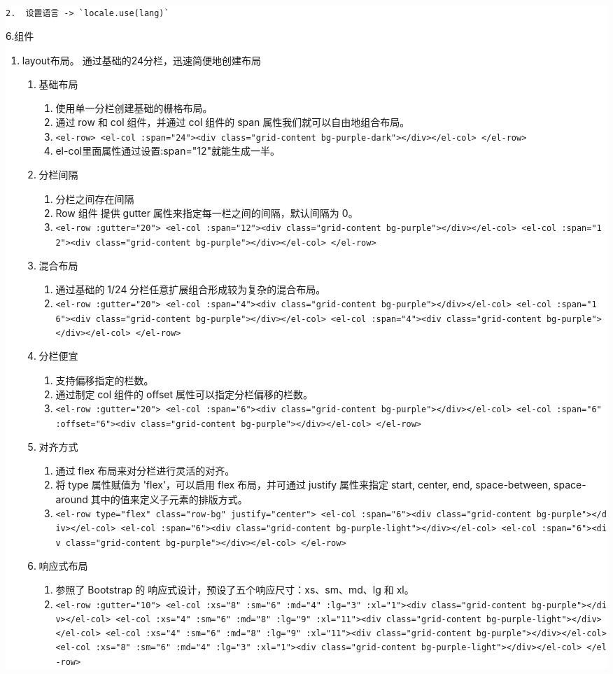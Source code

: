     2.  设置语言 -> `locale.use(lang)`
6.组件
1. layout布局。
    通过基础的24分栏，迅速简便地创建布局

    1. 基础布局
        1. 使用单一分栏创建基础的栅格布局。
        2. 通过 row 和 col 组件，并通过 col 组件的 span 属性我们就可以自由地组合布局。
        3. `<el-row>
                <el-col :span="24"><div class="grid-content bg-purple-dark"></div></el-col>
            </el-row>`
        3.  el-col里面属性通过设置:span="12"就能生成一半。

    2. 分栏间隔
        1. 分栏之间存在间隔
        2. Row 组件 提供 gutter 属性来指定每一栏之间的间隔，默认间隔为 0。
        3. `<el-row :gutter="20">
                <el-col :span="12"><div class="grid-content bg-purple"></div></el-col>
                <el-col :span="12"><div class="grid-content bg-purple"></div></el-col>
            </el-row>`

    3. 混合布局
        1. 通过基础的 1/24 分栏任意扩展组合形成较为复杂的混合布局。
        2. `<el-row :gutter="20">
                <el-col :span="4"><div class="grid-content bg-purple"></div></el-col>
                <el-col :span="16"><div class="grid-content bg-purple"></div></el-col>
                <el-col :span="4"><div class="grid-content bg-purple"></div></el-col>
            </el-row>`

    4. 分栏便宜
        1. 支持偏移指定的栏数。
        2. 通过制定 col 组件的 offset 属性可以指定分栏偏移的栏数。
        3. `<el-row :gutter="20">
                <el-col :span="6"><div class="grid-content bg-purple"></div></el-col>
                <el-col :span="6" :offset="6"><div class="grid-content bg-purple"></div></el-col>
            </el-row>`

    5.  对齐方式
        1.  通过 flex 布局来对分栏进行灵活的对齐。
        2.  将 type 属性赋值为 'flex'，可以启用 flex 布局，并可通过 justify 属性来指定 start, center, end, space-between, space-around 其中的值来定义子元素的排版方式。
        3.  `<el-row type="flex" class="row-bg" justify="center">
                <el-col :span="6"><div class="grid-content bg-purple"></div></el-col>
                <el-col :span="6"><div class="grid-content bg-purple-light"></div></el-col>
                <el-col :span="6"><div class="grid-content bg-purple"></div></el-col>
            </el-row>`

    6.  响应式布局
        1. 参照了 Bootstrap 的 响应式设计，预设了五个响应尺寸：xs、sm、md、lg 和 xl。
        2. `<el-row :gutter="10">
                <el-col :xs="8" :sm="6" :md="4" :lg="3" :xl="1"><div class="grid-content bg-purple"></div></el-col>
                <el-col :xs="4" :sm="6" :md="8" :lg="9" :xl="11"><div class="grid-content bg-purple-light"></div></el-col>
                <el-col :xs="4" :sm="6" :md="8" :lg="9" :xl="11"><div class="grid-content bg-purple"></div></el-col>
                <el-col :xs="8" :sm="6" :md="4" :lg="3" :xl="1"><div class="grid-content bg-purple-light"></div></el-col>
            </el-row>`
